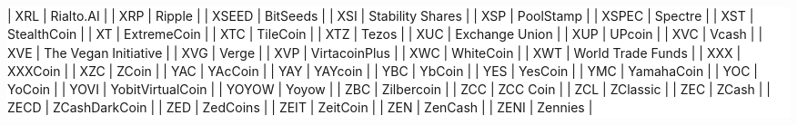 | XRL      | Rialto.AI                            |
| XRP      | Ripple                               |
| XSEED    | BitSeeds                             |
| XSI      | Stability Shares                     |
| XSP      | PoolStamp                            |
| XSPEC    | Spectre                              |
| XST      | StealthCoin                          |
| XT       | ExtremeCoin                          |
| XTC      | TileCoin                             |
| XTZ      | Tezos                                |
| XUC      | Exchange Union                       |
| XUP      | UPcoin                               |
| XVC      | Vcash                                |
| XVE      | The Vegan Initiative                 |
| XVG      | Verge                                |
| XVP      | VirtacoinPlus                        |
| XWC      | WhiteCoin                            |
| XWT      | World Trade Funds                    |
| XXX      | XXXCoin                              |
| XZC      | ZCoin                                |
| YAC      | YAcCoin                              |
| YAY      | YAYcoin                              |
| YBC      | YbCoin                               |
| YES      | YesCoin                              |
| YMC      | YamahaCoin                           |
| YOC      | YoCoin                               |
| YOVI     | YobitVirtualCoin                     |
| YOYOW    | Yoyow                                |
| ZBC      | Zilbercoin                           |
| ZCC      | ZCC Coin                             |
| ZCL      | ZClassic                             |
| ZEC      | ZCash                                |
| ZECD     | ZCashDarkCoin                        |
| ZED      | ZedCoins                             |
| ZEIT     | ZeitCoin                             |
| ZEN      | ZenCash                              |
| ZENI     | Zennies                              |